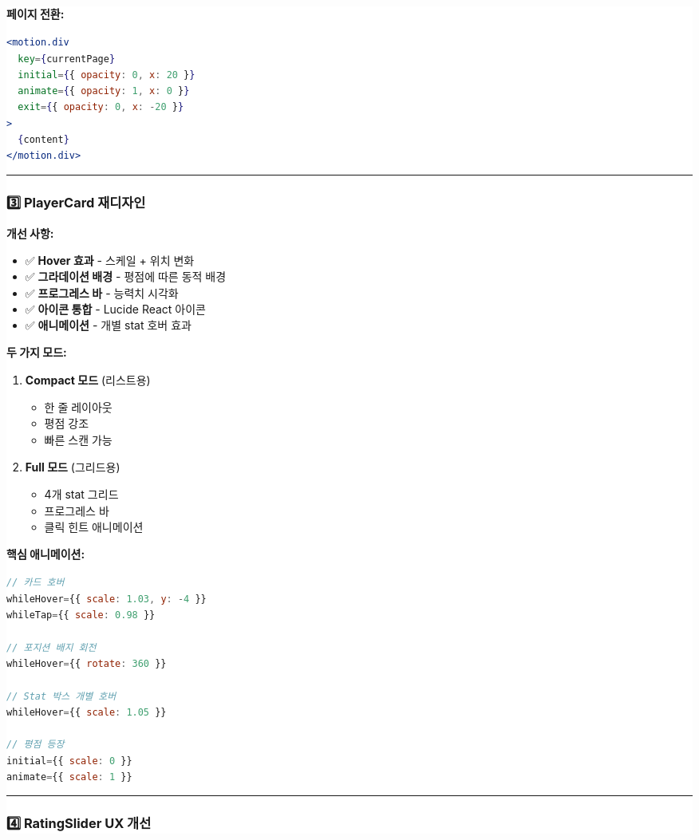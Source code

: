 **페이지 전환:**
```jsx
<motion.div
  key={currentPage}
  initial={{ opacity: 0, x: 20 }}
  animate={{ opacity: 1, x: 0 }}
  exit={{ opacity: 0, x: -20 }}
>
  {content}
</motion.div>
```

---

### 3️⃣ PlayerCard 재디자인

**개선 사항:**
- ✅ **Hover 효과** - 스케일 + 위치 변화
- ✅ **그라데이션 배경** - 평점에 따른 동적 배경
- ✅ **프로그레스 바** - 능력치 시각화
- ✅ **아이콘 통합** - Lucide React 아이콘
- ✅ **애니메이션** - 개별 stat 호버 효과

**두 가지 모드:**

1. **Compact 모드** (리스트용)
   - 한 줄 레이아웃
   - 평점 강조
   - 빠른 스캔 가능

2. **Full 모드** (그리드용)
   - 4개 stat 그리드
   - 프로그레스 바
   - 클릭 힌트 애니메이션

**핵심 애니메이션:**
```jsx
// 카드 호버
whileHover={{ scale: 1.03, y: -4 }}
whileTap={{ scale: 0.98 }}

// 포지션 배지 회전
whileHover={{ rotate: 360 }}

// Stat 박스 개별 호버
whileHover={{ scale: 1.05 }}

// 평점 등장
initial={{ scale: 0 }}
animate={{ scale: 1 }}
```

---

### 4️⃣ RatingSlider UX 개선
